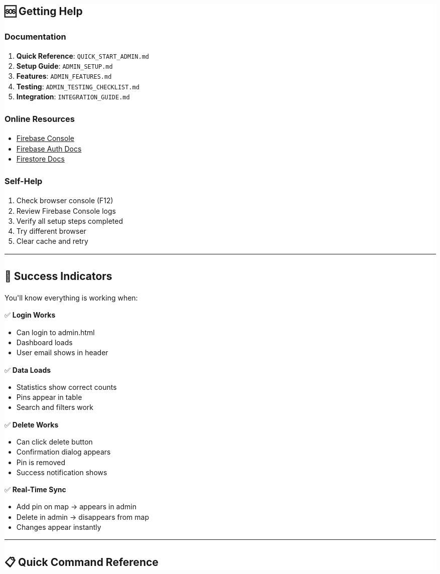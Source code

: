 ## 🆘 Getting Help

### Documentation
1. **Quick Reference**: `QUICK_START_ADMIN.md`
2. **Setup Guide**: `ADMIN_SETUP.md`
3. **Features**: `ADMIN_FEATURES.md`
4. **Testing**: `ADMIN_TESTING_CHECKLIST.md`
5. **Integration**: `INTEGRATION_GUIDE.md`

### Online Resources
- [Firebase Console](https://console.firebase.google.com)
- [Firebase Auth Docs](https://firebase.google.com/docs/auth)
- [Firestore Docs](https://firebase.google.com/docs/firestore)

### Self-Help
1. Check browser console (F12)
2. Review Firebase Console logs
3. Verify all setup steps completed
4. Try different browser
5. Clear cache and retry

---

## 🎉 Success Indicators

You'll know everything is working when:

✅ **Login Works**
- Can login to admin.html
- Dashboard loads
- User email shows in header

✅ **Data Loads**
- Statistics show correct counts
- Pins appear in table
- Search and filters work

✅ **Delete Works**
- Can click delete button
- Confirmation dialog appears
- Pin is removed
- Success notification shows

✅ **Real-Time Sync**
- Add pin on map → appears in admin
- Delete in admin → disappears from map
- Changes appear instantly

---

## 📋 Quick Command Reference
